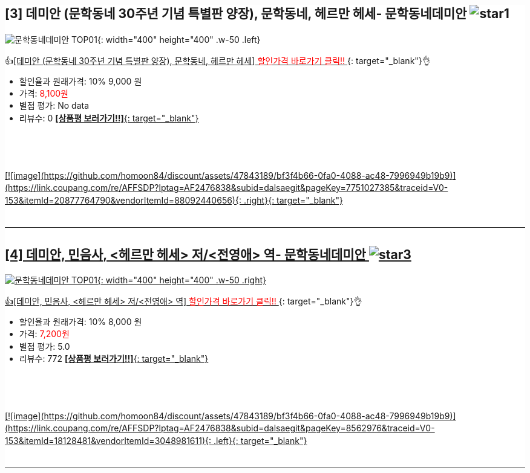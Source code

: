 ## [3] 데미안 (문학동네 30주년 기념 특별판 양장), 문학동네, 헤르만 헤세- 문학동네데미안  <img width="81" alt="star1" src="https://user-images.githubusercontent.com/78655692/151471925-e5f35751-d4b9-416b-b41d-a059267a09e3.png">

![문학동네데미안 TOP01](https://thumbnail10.coupangcdn.com/thumbnails/remote/230x230ex/image/vendor_inventory/cd02/3931fd81a775e3cd13df483489244976d27083d5339ff697035ef6d6f285.jpg){: width="400" height="400" .w-50 .left}


👍<a href="https://link.coupang.com/re/AFFSDP?lptag=AF2476838&subid=dalsaegit&pageKey=7751027385&traceid=V0-153&itemId=20877764790&vendorItemId=88092440656">[데미안 (문학동네 30주년 기념 특별판 양장), 문학동네, 헤르만 헤세]<font color=red> 할인가격 바로가기 클릭!! </font></a>{: target="_blank"}👌
<br>
- 할인율과 원래가격: 10%  9,000   원
- 가격: <span style='color:red'>8,100원</span>
- 별점 평가: No data
- 리뷰수: 0 <a href="https://link.coupang.com/re/AFFSDP?lptag=AF2476838&subid=dalsaegit&pageKey=7751027385&traceid=V0-153&itemId=20877764790&vendorItemId=88092440656"> <strong>[상품평 보러가기!!]</strong>{: target="_blank"}
<br>
<br>
<br>
[![image](https://github.com/homoon84/discount/assets/47843189/bf3f4b66-0fa0-4088-ac48-7996949b19b9)](https://link.coupang.com/re/AFFSDP?lptag=AF2476838&subid=dalsaegit&pageKey=7751027385&traceid=V0-153&itemId=20877764790&vendorItemId=88092440656){: .right}{: target="_blank"}
<br>
<br>

---

        
       
## [4] 데미안, 민음사, <헤르만 헤세> 저/<전영애> 역- 문학동네데미안  <img width="81" alt="star3" src="https://user-images.githubusercontent.com/78655692/151471989-9e21d7a8-a7b6-44b0-b598-2bb204b56b00.png">

![문학동네데미안 TOP01](https://thumbnail7.coupangcdn.com/thumbnails/remote/230x230ex/image/vendor_inventory/5871/5680dc272788054d92b9dbd73ee9dd0198c4c502789015299d7c46a33e8b.jpg){: width="400" height="400" .w-50 .right}


👍<a href="https://link.coupang.com/re/AFFSDP?lptag=AF2476838&subid=dalsaegit&pageKey=8562976&traceid=V0-153&itemId=18128481&vendorItemId=3048981611">[데미안, 민음사, <헤르만 헤세> 저/<전영애> 역]<font color=red> 할인가격 바로가기 클릭!! </font></a>{: target="_blank"}👌
<br>
- 할인율과 원래가격: 10%  8,000   원
- 가격: <span style='color:red'>7,200원</span>
- 별점 평가: 5.0
- 리뷰수: 772 <a href="https://link.coupang.com/re/AFFSDP?lptag=AF2476838&subid=dalsaegit&pageKey=8562976&traceid=V0-153&itemId=18128481&vendorItemId=3048981611"> <strong>[상품평 보러가기!!]</strong>{: target="_blank"}
<br>
<br>
<br>
[![image](https://github.com/homoon84/discount/assets/47843189/bf3f4b66-0fa0-4088-ac48-7996949b19b9)](https://link.coupang.com/re/AFFSDP?lptag=AF2476838&subid=dalsaegit&pageKey=8562976&traceid=V0-153&itemId=18128481&vendorItemId=3048981611){: .left}{: target="_blank"}
<br>
<br>

---